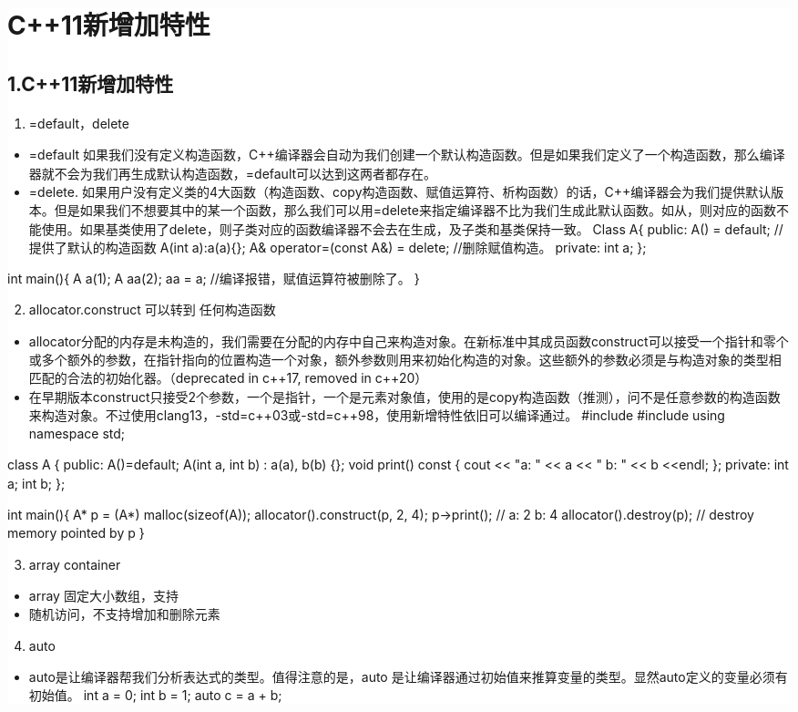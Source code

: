 # C++11新增加特性

## 1.C++11新增加特性

1. =default，delete
- =default 如果我们没有定义构造函数，C++编译器会自动为我们创建一个默认构造函数。但是如果我们定义了一个构造函数，那么编译器就不会为我们再生成默认构造函数，=default可以达到这两者都存在。
- =delete. 如果用户没有定义类的4大函数（构造函数、copy构造函数、赋值运算符、析构函数）的话，C++编译器会为我们提供默认版本。但是如果我们不想要其中的某一个函数，那么我们可以用=delete来指定编译器不比为我们生成此默认函数。如从，则对应的函数不能使用。如果基类使用了delete，则子类对应的函数编译器不会去在生成，及子类和基类保持一致。
Class A{
public:
    A() = default; //提供了默认的构造函数
    A(int a):a(a){};
    A& operator=(const A&) = delete; //删除赋值构造。
private:
    int a;
};

int main(){
    A a(1);
    A aa(2);
    aa = a; //编译报错，赋值运算符被删除了。
}

2. allocator.construct 可以转到 任何构造函数
- allocator分配的内存是未构造的，我们需要在分配的内存中自己来构造对象。在新标准中其成员函数construct可以接受一个指针和零个或多个额外的参数，在指针指向的位置构造一个对象，额外参数则用来初始化构造的对象。这些额外的参数必须是与构造对象的类型相匹配的合法的初始化器。（deprecated in c++17, removed in c++20）
- 在早期版本construct只接受2个参数，一个是指针，一个是元素对象值，使用的是copy构造函数（推测），问不是任意参数的构造函数来构造对象。不过使用clang13，-std=c++03或-std=c++98，使用新增特性依旧可以编译通过。
#include<iostream>
#include<memory>
using namespace std;

class A {
public:
    A()=default;
    A(int a, int b) : a(a), b(b) {};
    void print() const { cout << "a: " << a << " b: " << b <<endl; };
private:
    int a;
    int b;
};

int main(){
    A* p = (A*) malloc(sizeof(A));
    allocator<A>().construct(p, 2, 4);
    p->print();   // a: 2  b: 4 
    allocator<A>().destroy(p); // destroy memory pointed by p
}

3. array container
- array 固定大小数组，支持
- 随机访问，不支持增加和删除元素
4. auto
- auto是让编译器帮我们分析表达式的类型。值得注意的是，auto 是让编译器通过初始值来推算变量的类型。显然auto定义的变量必须有初始值。
int a = 0;
int b = 1;
auto c = a + b;
